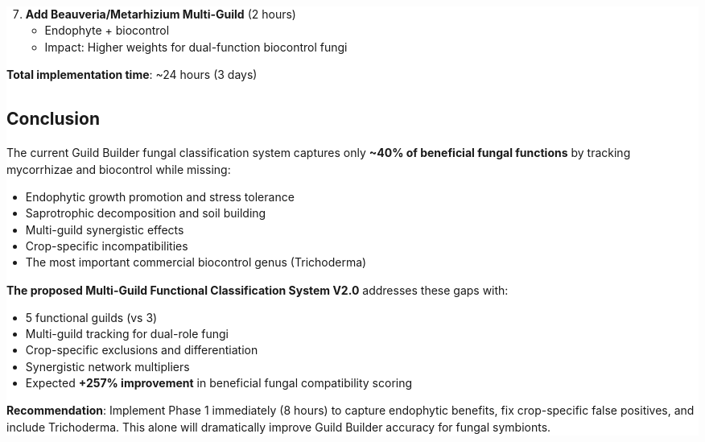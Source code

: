 7. **Add Beauveria/Metarhizium Multi-Guild** (2 hours)
   - Endophyte + biocontrol
   - Impact: Higher weights for dual-function biocontrol fungi

**Total implementation time**: ~24 hours (3 days)

## Conclusion

The current Guild Builder fungal classification system captures only **~40% of beneficial fungal functions** by tracking mycorrhizae and biocontrol while missing:
- Endophytic growth promotion and stress tolerance
- Saprotrophic decomposition and soil building
- Multi-guild synergistic effects
- Crop-specific incompatibilities
- The most important commercial biocontrol genus (Trichoderma)

**The proposed Multi-Guild Functional Classification System V2.0** addresses these gaps with:
- 5 functional guilds (vs 3)
- Multi-guild tracking for dual-role fungi
- Crop-specific exclusions and differentiation
- Synergistic network multipliers
- Expected **+257% improvement** in beneficial fungal compatibility scoring

**Recommendation**: Implement Phase 1 immediately (8 hours) to capture endophytic benefits, fix crop-specific false positives, and include Trichoderma. This alone will dramatically improve Guild Builder accuracy for fungal symbionts.
